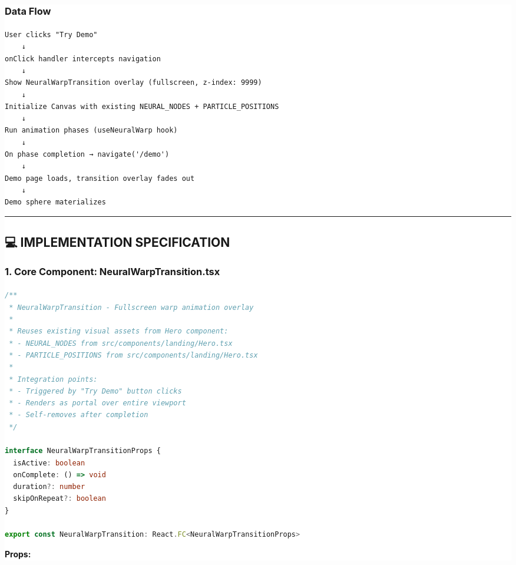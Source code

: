 ### Data Flow

```
User clicks "Try Demo"
    ↓
onClick handler intercepts navigation
    ↓
Show NeuralWarpTransition overlay (fullscreen, z-index: 9999)
    ↓
Initialize Canvas with existing NEURAL_NODES + PARTICLE_POSITIONS
    ↓
Run animation phases (useNeuralWarp hook)
    ↓
On phase completion → navigate('/demo')
    ↓
Demo page loads, transition overlay fades out
    ↓
Demo sphere materializes
```

---

## 💻 **IMPLEMENTATION SPECIFICATION**

### 1. Core Component: NeuralWarpTransition.tsx

```typescript
/**
 * NeuralWarpTransition - Fullscreen warp animation overlay
 *
 * Reuses existing visual assets from Hero component:
 * - NEURAL_NODES from src/components/landing/Hero.tsx
 * - PARTICLE_POSITIONS from src/components/landing/Hero.tsx
 *
 * Integration points:
 * - Triggered by "Try Demo" button clicks
 * - Renders as portal over entire viewport
 * - Self-removes after completion
 */

interface NeuralWarpTransitionProps {
  isActive: boolean
  onComplete: () => void
  duration?: number
  skipOnRepeat?: boolean
}

export const NeuralWarpTransition: React.FC<NeuralWarpTransitionProps>
```

**Props:**
